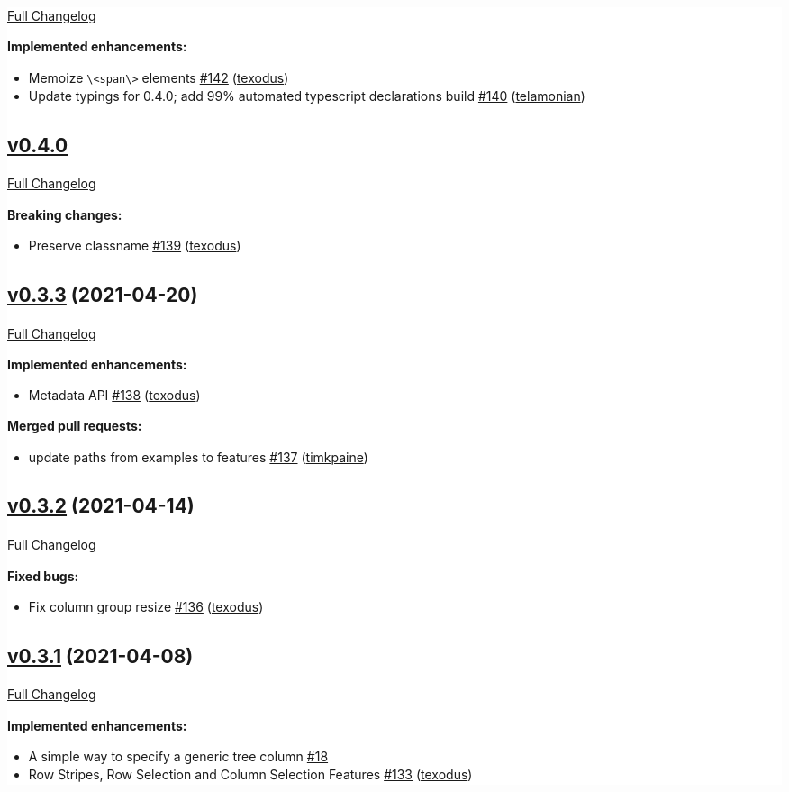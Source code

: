 [Full Changelog](https://github.com/jpmorganchase/regular-table/compare/v0.4.0...HEAD)

**Implemented enhancements:**

- Memoize `\<span\>` elements [\#142](https://github.com/jpmorganchase/regular-table/pull/142) ([texodus](https://github.com/texodus))
- Update typings for 0.4.0; add 99% automated typescript declarations build [\#140](https://github.com/jpmorganchase/regular-table/pull/140) ([telamonian](https://github.com/telamonian))

## [v0.4.0](https://github.com/jpmorganchase/regular-table/tree/HEAD)

[Full Changelog](https://github.com/jpmorganchase/regular-table/compare/v0.3.3...HEAD)

**Breaking changes:**

- Preserve classname [\#139](https://github.com/jpmorganchase/regular-table/pull/139) ([texodus](https://github.com/texodus))

## [v0.3.3](https://github.com/jpmorganchase/regular-table/tree/v0.3.3) (2021-04-20)

[Full Changelog](https://github.com/jpmorganchase/regular-table/compare/v0.3.2...v0.3.3)

**Implemented enhancements:**

- Metadata API [\#138](https://github.com/jpmorganchase/regular-table/pull/138) ([texodus](https://github.com/texodus))

**Merged pull requests:**

- update paths from examples to features [\#137](https://github.com/jpmorganchase/regular-table/pull/137) ([timkpaine](https://github.com/timkpaine))

## [v0.3.2](https://github.com/jpmorganchase/regular-table/tree/v0.3.2) (2021-04-14)

[Full Changelog](https://github.com/jpmorganchase/regular-table/compare/v0.3.1...v0.3.2)

**Fixed bugs:**

- Fix column group resize [\#136](https://github.com/jpmorganchase/regular-table/pull/136) ([texodus](https://github.com/texodus))

## [v0.3.1](https://github.com/jpmorganchase/regular-table/tree/v0.3.1) (2021-04-08)

[Full Changelog](https://github.com/jpmorganchase/regular-table/compare/v0.3.0...v0.3.1)

**Implemented enhancements:**

- A simple way to specify a generic tree column [\#18](https://github.com/jpmorganchase/regular-table/issues/18)
- Row Stripes, Row Selection and Column Selection Features [\#133](https://github.com/jpmorganchase/regular-table/pull/133) ([texodus](https://github.com/texodus))
